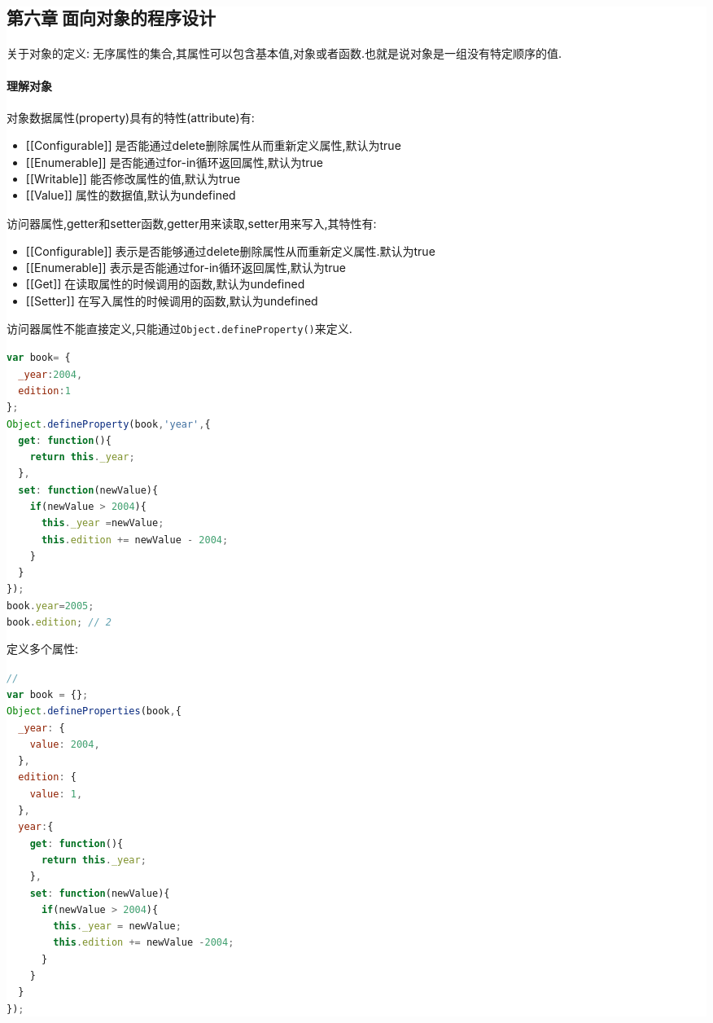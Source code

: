 ## 第六章 面向对象的程序设计
关于对象的定义: 无序属性的集合,其属性可以包含基本值,对象或者函数.也就是说对象是一组没有特定顺序的值.  

#### 理解对象
对象数据属性(property)具有的特性(attribute)有:
+ [[Configurable]] 是否能通过delete删除属性从而重新定义属性,默认为true
+ [[Enumerable]] 是否能通过for-in循环返回属性,默认为true
+ [[Writable]] 能否修改属性的值,默认为true
+ [[Value]] 属性的数据值,默认为undefined

访问器属性,getter和setter函数,getter用来读取,setter用来写入,其特性有:
+ [[Configurable]] 表示是否能够通过delete删除属性从而重新定义属性.默认为true
+ [[Enumerable]] 表示是否能通过for-in循环返回属性,默认为true
+ [[Get]] 在读取属性的时候调用的函数,默认为undefined
+ [[Setter]] 在写入属性的时候调用的函数,默认为undefined

访问器属性不能直接定义,只能通过`Object.defineProperty()`来定义.
```javascript
var book= {
  _year:2004,
  edition:1
};
Object.defineProperty(book,'year',{
  get: function(){
    return this._year;
  },
  set: function(newValue){
    if(newValue > 2004){
      this._year =newValue;
      this.edition += newValue - 2004;
    }
  }
});
book.year=2005;
book.edition; // 2
```
定义多个属性:
```javascript
//
var book = {};
Object.defineProperties(book,{
  _year: {
    value: 2004,
  },
  edition: {
    value: 1,
  },
  year:{
    get: function(){
      return this._year;
    },
    set: function(newValue){
      if(newValue > 2004){
        this._year = newValue;
        this.edition += newValue -2004;
      }
    }
  }
});
```
